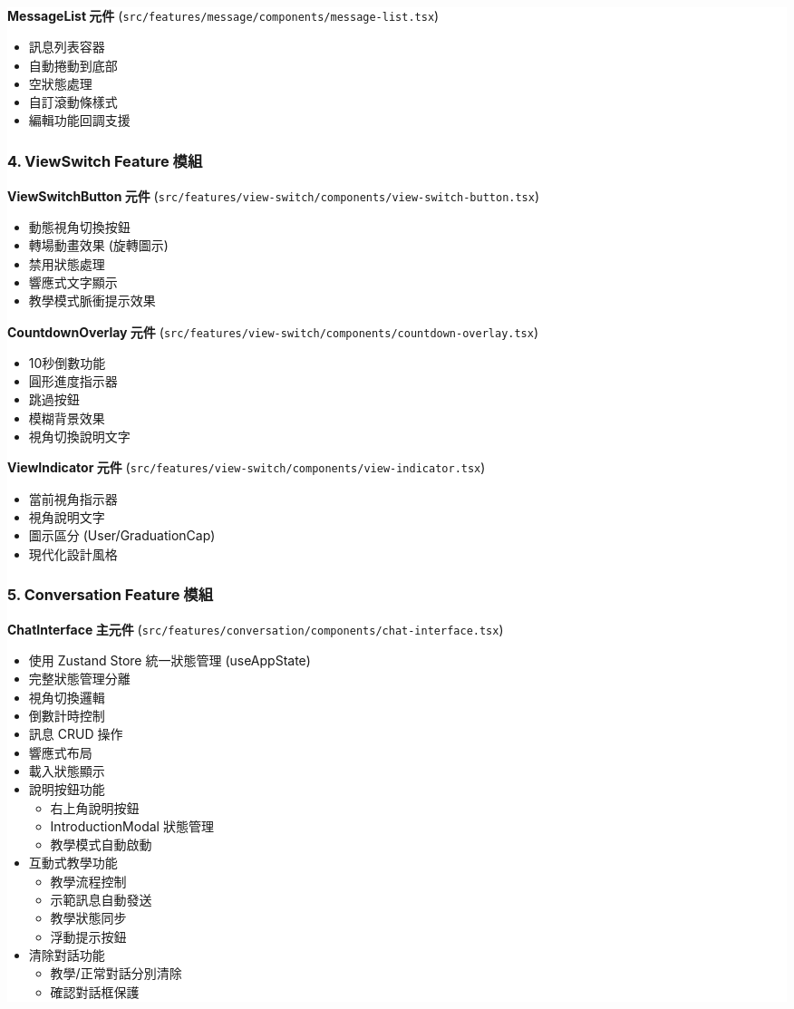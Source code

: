 **MessageList 元件** (`src/features/message/components/message-list.tsx`)

- 訊息列表容器
- 自動捲動到底部
- 空狀態處理
- 自訂滾動條樣式
- 編輯功能回調支援

### 4. ViewSwitch Feature 模組

**ViewSwitchButton 元件** (`src/features/view-switch/components/view-switch-button.tsx`)

- 動態視角切換按鈕
- 轉場動畫效果 (旋轉圖示)
- 禁用狀態處理
- 響應式文字顯示
- 教學模式脈衝提示效果

**CountdownOverlay 元件** (`src/features/view-switch/components/countdown-overlay.tsx`)

- 10秒倒數功能
- 圓形進度指示器
- 跳過按鈕
- 模糊背景效果
- 視角切換說明文字

**ViewIndicator 元件** (`src/features/view-switch/components/view-indicator.tsx`)

- 當前視角指示器
- 視角說明文字
- 圖示區分 (User/GraduationCap)
- 現代化設計風格

### 5. Conversation Feature 模組

**ChatInterface 主元件** (`src/features/conversation/components/chat-interface.tsx`)

- 使用 Zustand Store 統一狀態管理 (useAppState)
- 完整狀態管理分離
- 視角切換邏輯
- 倒數計時控制
- 訊息 CRUD 操作
- 響應式布局
- 載入狀態顯示
- 說明按鈕功能
  - 右上角說明按鈕
  - IntroductionModal 狀態管理
  - 教學模式自動啟動
- 互動式教學功能
  - 教學流程控制
  - 示範訊息自動發送
  - 教學狀態同步
  - 浮動提示按鈕
- 清除對話功能
  - 教學/正常對話分別清除
  - 確認對話框保護
